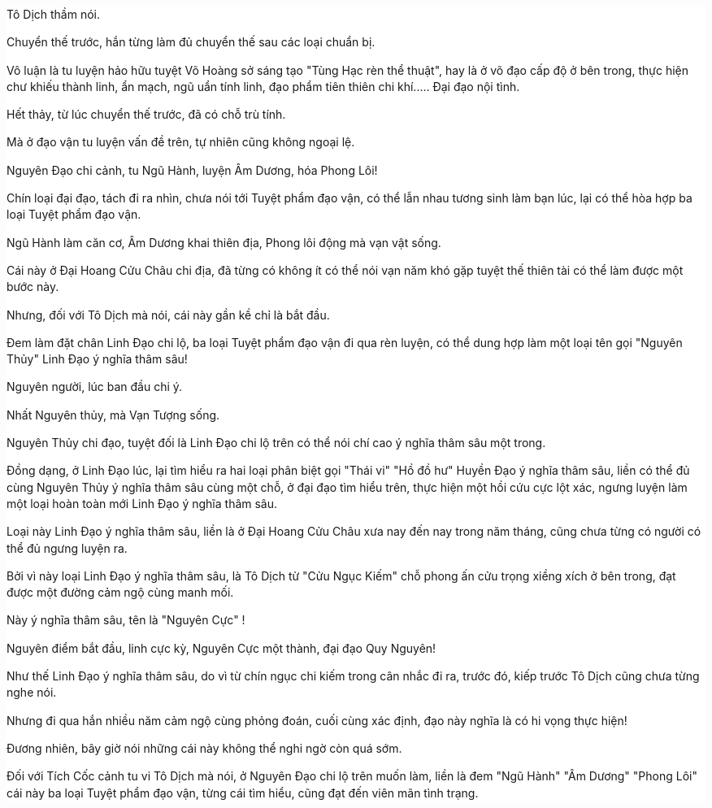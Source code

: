 Tô Dịch thầm nói.

Chuyển thế trước, hắn từng làm đủ chuyển thế sau các loại chuẩn bị.

Vô luận là tu luyện hảo hữu tuyệt Võ Hoàng sở sáng tạo "Tùng Hạc rèn thể thuật", hay là ở võ đạo cấp độ ở bên trong, thực hiện chư khiếu thành linh, ẩn mạch, ngũ uẩn tính linh, đạo phẩm tiên thiên chi khí..... Đại đạo nội tình.

Hết thảy, từ lúc chuyển thế trước, đã có chỗ trù tính.

Mà ở đạo vận tu luyện vấn đề trên, tự nhiên cũng không ngoại lệ.

Nguyên Đạo chi cảnh, tu Ngũ Hành, luyện Âm Dương, hóa Phong Lôi!

Chín loại đại đạo, tách đi ra nhìn, chưa nói tới Tuyệt phẩm đạo vận, có thể lẫn nhau tương sinh làm bạn lúc, lại có thể hòa hợp ba loại Tuyệt phẩm đạo vận.

Ngũ Hành làm căn cơ, Âm Dương khai thiên địa, Phong lôi động mà vạn vật sống.

Cái này ở Đại Hoang Cửu Châu chi địa, đã từng có không ít có thể nói vạn năm khó gặp tuyệt thế thiên tài có thể làm được một bước này.

Nhưng, đối với Tô Dịch mà nói, cái này gần kề chỉ là bắt đầu.

Đem làm đặt chân Linh Đạo chi lộ, ba loại Tuyệt phẩm đạo vận đi qua rèn luyện, có thể dung hợp làm một loại tên gọi "Nguyên Thủy" Linh Đạo ý nghĩa thâm sâu!

Nguyên người, lúc ban đầu chi ý.

Nhất Nguyên thủy, mà Vạn Tượng sống.

Nguyên Thủy chi đạo, tuyệt đối là Linh Đạo chi lộ trên có thể nói chí cao ý nghĩa thâm sâu một trong.

Đồng dạng, ở Linh Đạo lúc, lại tìm hiểu ra hai loại phân biệt gọi "Thái vi" "Hồ đồ hư" Huyền Đạo ý nghĩa thâm sâu, liền có thể đủ cùng Nguyên Thủy ý nghĩa thâm sâu cùng một chỗ, ở đại đạo tìm hiểu trên, thực hiện một hồi cứu cực lột xác, ngưng luyện làm một loại hoàn toàn mới Linh Đạo ý nghĩa thâm sâu.

Loại này Linh Đạo ý nghĩa thâm sâu, liền là ở Đại Hoang Cửu Châu xưa nay đến nay trong năm tháng, cũng chưa từng có người có thể đủ ngưng luyện ra.

Bởi vì này loại Linh Đạo ý nghĩa thâm sâu, là Tô Dịch từ "Cửu Ngục Kiếm" chỗ phong ấn cửu trọng xiềng xích ở bên trong, đạt được một đường cảm ngộ cùng manh mối.

Này ý nghĩa thâm sâu, tên là "Nguyên Cực" !

Nguyên điểm bắt đầu, linh cực kỳ, Nguyên Cực một thành, đại đạo Quy Nguyên!

Như thế Linh Đạo ý nghĩa thâm sâu, do vì từ chín ngục chi kiếm trong cân nhắc đi ra, trước đó, kiếp trước Tô Dịch cũng chưa từng nghe nói.

Nhưng đi qua hắn nhiều năm cảm ngộ cùng phỏng đoán, cuối cùng xác định, đạo này nghĩa là có hi vọng thực hiện!

Đương nhiên, bây giờ nói những cái này không thể nghi ngờ còn quá sớm.

Đối với Tích Cốc cảnh tu vi Tô Dịch mà nói, ở Nguyên Đạo chi lộ trên muốn làm, liền là đem "Ngũ Hành" "Âm Dương" "Phong Lôi" cái này ba loại Tuyệt phẩm đạo vận, từng cái tìm hiểu, cũng đạt đến viên mãn tình trạng.
